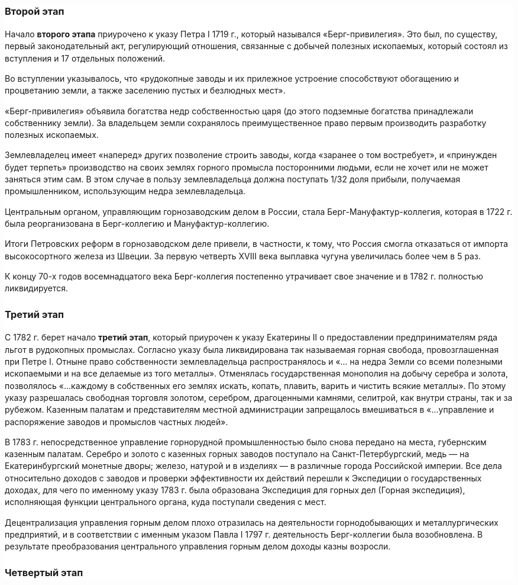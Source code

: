 ### Второй этап

Начало **второго этапа** приурочено к указу Петра I 1719 г., который назывался «Берг-привилегия». Это был, по существу, первый законодательный акт, регулирующий отношения, связанные с добычей полезных ископаемых, который состоял из вступления и 17 отдельных положений. 

Во вступлении указывалось, что «рудокопные заводы и их прилежное устроение способствуют обогащению и процветанию земли, а также заселению пустых и безлюдных мест». 

«Берг-привилегия» объявила богатства недр собственностью царя (до этого подземные богатства принадлежали собственнику земли). За владельцем земли сохранялось преимущественное право первым производить разработку полезных ископаемых. 

Землевладелец имеет «наперед» других позволение строить заводы, когда «заранее о том востребует», и «принужден будет терпеть» производство на своих землях горного промысла посторонними людьми, если не хочет или не может заняться этим сам. В этом случае в пользу землевладельца должна поступать 1/32 доля прибыли, получаемая промышленником, использующим недра землевладельца.

Центральным органом, управляющим горнозаводским делом в России, стала Берг-Мануфактур-коллегия, которая в 1722 г. была реорганизована в Берг-коллегию и Мануфактур-коллегию. 

Итоги Петровских реформ в горнозаводском деле привели, в частности, к тому, что Россия смогла отказаться от импорта высокосортного железа из Швеции. За первую четверть XVIII века выплавка чугуна увеличилась более чем в 5 раз. 

К концу 70-х годов восемнадцатого века Берг-коллегия постепенно утрачивает свое значение и в 1782 г. полностью ликвидируется.

### Третий этап

 С 1782 г. берет начало **третий этап**, который приурочен к указу Екатерины II о предоставлении предпринимателям ряда льгот в рудокопных промыслах. Согласно указу была ликвидирована так называемая горная свобода, провозглашенная при Петре I. Отныне право собственности землевладельца распространялось и «... на недра Земли со всеми полезными ископаемыми и на все делаемые из того металлы». Отменялась государственная монополия на добычу серебра и золота, позволялось «...каждому в собственных его землях искать, копать, плавить, варить и чистить всякие металлы». По этому указу разрешалась свободная торговля золотом, серебром, драгоценными камнями, селитрой, как внутри страны, так и за рубежом. Казенным палатам и представителям местной администрации запрещалось вмешиваться в «...управление и распоряжение заводов и промыслов частных людей».

В 1783 г. непосредственное управление горнорудной промышленностью было снова передано на места, губернским казенным палатам. Серебро и золото с казенных горных заводов поступало на Санкт-Петербургский, медь — на Екатеринбургский монетные дворы; железо, натурой и в изделиях — в различные города Российской империи. Все дела относительно доходов с заводов и проверки эффективности их действий перешли к Экспедиции о государственных доходах, для чего по именному указу 1783 г. была образована Экспедиция для горных дел (Горная экспедиция), исполняющая функции центрального органа, куда поступали сведения с мест. 

Децентрализация управления горным делом плохо отразилась на деятельности горнодобывающих и металлургических предприятий, и в соответствии с именным указом Павла I 1797 г. деятельность Берг-коллегии была возобновлена. В результате преобразования центрального управления горным делом доходы казны возросли.

### Четвертый этап
